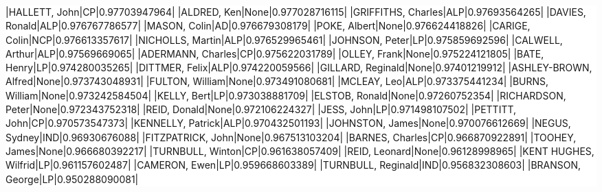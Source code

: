 |HALLETT, John|CP|0.97703947964|
|ALDRED, Ken|None|0.977028716115|
|GRIFFITHS, Charles|ALP|0.97693564265|
|DAVIES, Ronald|ALP|0.976767786577|
|MASON, Colin|AD|0.976679308179|
|POKE, Albert|None|0.976624418826|
|CARIGE, Colin|NCP|0.976613357617|
|NICHOLLS, Martin|ALP|0.976529965461|
|JOHNSON, Peter|LP|0.975859692596|
|CALWELL, Arthur|ALP|0.97569669065|
|ADERMANN, Charles|CP|0.975622031789|
|OLLEY, Frank|None|0.975224121805|
|BATE, Henry|LP|0.974280035265|
|DITTMER, Felix|ALP|0.974220059566|
|GILLARD, Reginald|None|0.97401219912|
|ASHLEY-BROWN, Alfred|None|0.973743048931|
|FULTON, William|None|0.973491080681|
|MCLEAY, Leo|ALP|0.973375441234|
|BURNS, William|None|0.973242584504|
|KELLY, Bert|LP|0.973038881709|
|ELSTOB, Ronald|None|0.97260752354|
|RICHARDSON, Peter|None|0.972343752318|
|REID, Donald|None|0.972106224327|
|JESS, John|LP|0.971498107502|
|PETTITT, John|CP|0.970573547373|
|KENNELLY, Patrick|ALP|0.970432501193|
|JOHNSTON, James|None|0.970076612669|
|NEGUS, Sydney|IND|0.96930676088|
|FITZPATRICK, John|None|0.967513103204|
|BARNES, Charles|CP|0.966870922891|
|TOOHEY, James|None|0.966680392217|
|TURNBULL, Winton|CP|0.961638057409|
|REID, Leonard|None|0.96128998965|
|KENT HUGHES, Wilfrid|LP|0.961157602487|
|CAMERON, Ewen|LP|0.959668603389|
|TURNBULL, Reginald|IND|0.956832308603|
|BRANSON, George|LP|0.950288090081|